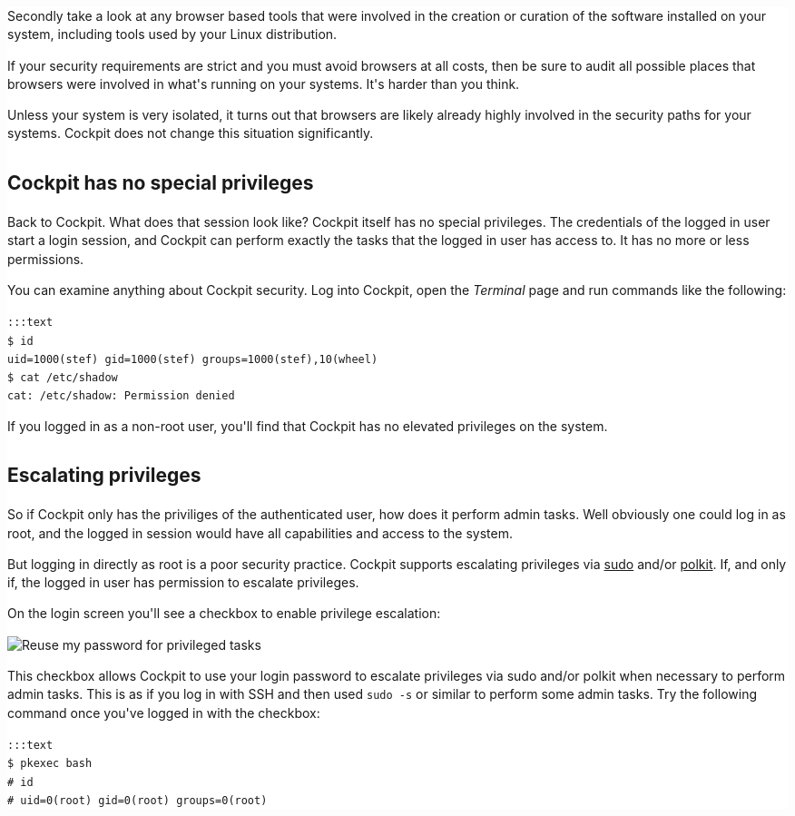 Secondly take a look at any browser based tools that were involved in the
creation or curation of the software installed on your system, including
tools used by your Linux distribution.

If your security requirements are strict and you must avoid browsers at all
costs, then be sure to audit all possible places that browsers were involved
in what's running on your systems. It's harder than you think.

Unless your system is very isolated, it turns out that browsers are
likely already highly involved in the security paths for your systems.
Cockpit does not change this situation significantly.

## Cockpit has no special privileges

Back to Cockpit. What does that session look like? Cockpit itself has no
special privileges. The credentials of the logged in user start a login
session, and Cockpit can perform exactly the tasks that the logged in user
has access to. It has no more or less permissions.

You can examine anything about Cockpit security. Log into Cockpit, open the
*Terminal* page and run commands like the following:

    :::text
    $ id
    uid=1000(stef) gid=1000(stef) groups=1000(stef),10(wheel)
    $ cat /etc/shadow
    cat: /etc/shadow: Permission denied

If you logged in as a non-root user, you'll find that Cockpit has no
elevated privileges on the system.

## Escalating privileges

So if Cockpit only has the priviliges of the authenticated user, how does
it perform admin tasks. Well obviously one could log in as root, and the logged
in session would have all capabilities and access to the system.

But logging in directly as root is a poor security practice. Cockpit supports
escalating privileges via [sudo](https://www.sudo.ws/) and/or
[polkit](https://www.freedesktop.org/software/polkit/docs/latest/polkit.8.html).
If, and only if, the logged in user has permission to escalate privileges.

On the login screen you'll see a checkbox to enable privilege escalation:

![Reuse my password for privileged tasks](images/cockpit-reuse-password.png)

This checkbox allows Cockpit to use your login password to escalate
privileges via sudo and/or polkit when necessary to perform admin
tasks. This is as if you log in with SSH and then used ```sudo -s```
or similar to perform some admin tasks. Try the following command once
you've logged in with the checkbox:

    :::text
    $ pkexec bash
    # id
    # uid=0(root) gid=0(root) groups=0(root)
